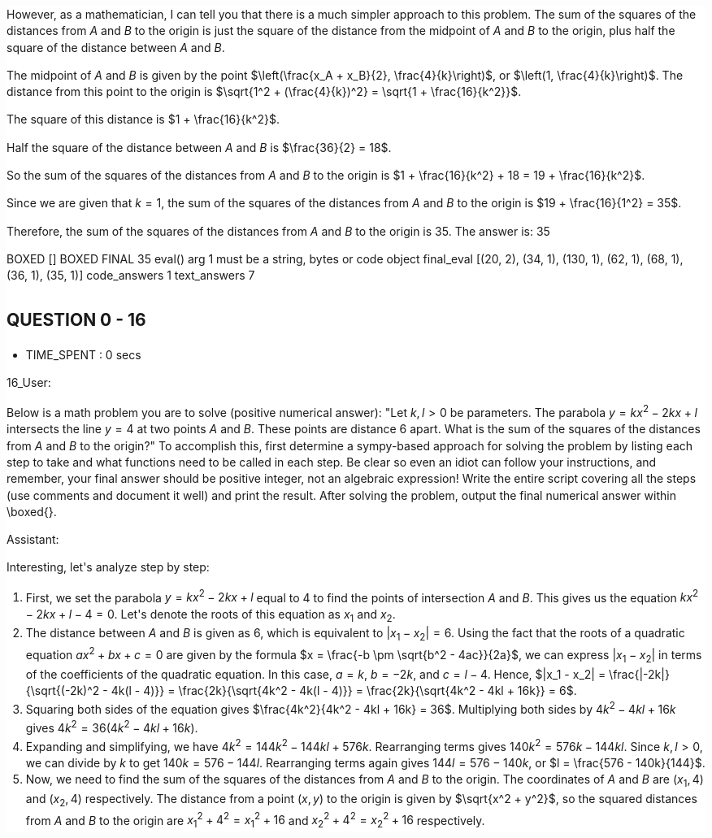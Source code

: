 However, as a mathematician, I can tell you that there is a much simpler approach to this problem. The sum of the squares of the distances from $A$ and $B$ to the origin is just the square of the distance from the midpoint of $A$ and $B$ to the origin, plus half the square of the distance between $A$ and $B$.

The midpoint of $A$ and $B$ is given by the point $\left(\frac{x_A + x_B}{2}, \frac{4}{k}\right)$, or $\left(1, \frac{4}{k}\right)$. The distance from this point to the origin is $\sqrt{1^2 + (\frac{4}{k})^2} = \sqrt{1 + \frac{16}{k^2}}$.

The square of this distance is $1 + \frac{16}{k^2}$.

Half the square of the distance between $A$ and $B$ is $\frac{36}{2} = 18$.

So the sum of the squares of the distances from $A$ and $B$ to the origin is $1 + \frac{16}{k^2} + 18 = 19 + \frac{16}{k^2}$.

Since we are given that $k = 1$, the sum of the squares of the distances from $A$ and $B$ to the origin is $19 + \frac{16}{1^2} = 35$.

Therefore, the sum of the squares of the distances from $A$ and $B$ to the origin is $35$. The answer is: $35$

BOXED []
BOXED FINAL 35
eval() arg 1 must be a string, bytes or code object final_eval
[(20, 2), (34, 1), (130, 1), (62, 1), (68, 1), (36, 1), (35, 1)]
code_answers 1 text_answers 7



## QUESTION 0 - 16 
- TIME_SPENT : 0 secs

16_User:

Below is a math problem you are to solve (positive numerical answer):
"Let $k, l > 0$ be parameters. The parabola $y = kx^2 - 2kx + l$ intersects the line $y = 4$ at two points $A$ and $B$. These points are distance 6 apart. What is the sum of the squares of the distances from $A$ and $B$ to the origin?"
To accomplish this, first determine a sympy-based approach for solving the problem by listing each step to take and what functions need to be called in each step. Be clear so even an idiot can follow your instructions, and remember, your final answer should be positive integer, not an algebraic expression!
Write the entire script covering all the steps (use comments and document it well) and print the result. After solving the problem, output the final numerical answer within \boxed{}.

Assistant: 

Interesting, let's analyze step by step:



1. First, we set the parabola $y = kx^2 - 2kx + l$ equal to $4$ to find the points of intersection $A$ and $B$. This gives us the equation $kx^2 - 2kx + l - 4 = 0$. Let's denote the roots of this equation as $x_1$ and $x_2$.
2. The distance between $A$ and $B$ is given as $6$, which is equivalent to $|x_1 - x_2| = 6$. Using the fact that the roots of a quadratic equation $ax^2 + bx + c = 0$ are given by the formula $x = \frac{-b \pm \sqrt{b^2 - 4ac}}{2a}$, we can express $|x_1 - x_2|$ in terms of the coefficients of the quadratic equation. In this case, $a = k$, $b = -2k$, and $c = l - 4$. Hence, $|x_1 - x_2| = \frac{|-2k|}{\sqrt{(-2k)^2 - 4k(l - 4)}} = \frac{2k}{\sqrt{4k^2 - 4k(l - 4)}} = \frac{2k}{\sqrt{4k^2 - 4kl + 16k}} = 6$.
3. Squaring both sides of the equation gives $\frac{4k^2}{4k^2 - 4kl + 16k} = 36$. Multiplying both sides by $4k^2 - 4kl + 16k$ gives $4k^2 = 36(4k^2 - 4kl + 16k)$.
4. Expanding and simplifying, we have $4k^2 = 144k^2 - 144kl + 576k$. Rearranging terms gives $140k^2 = 576k - 144kl$. Since $k, l > 0$, we can divide by $k$ to get $140k = 576 - 144l$. Rearranging terms again gives $144l = 576 - 140k$, or $l = \frac{576 - 140k}{144}$.
5. Now, we need to find the sum of the squares of the distances from $A$ and $B$ to the origin. The coordinates of $A$ and $B$ are $(x_1, 4)$ and $(x_2, 4)$ respectively. The distance from a point $(x, y)$ to the origin is given by $\sqrt{x^2 + y^2}$, so the squared distances from $A$ and $B$ to the origin are $x_1^2 + 4^2 = x_1^2 + 16$ and $x_2^2 + 4^2 = x_2^2 + 16$ respectively.